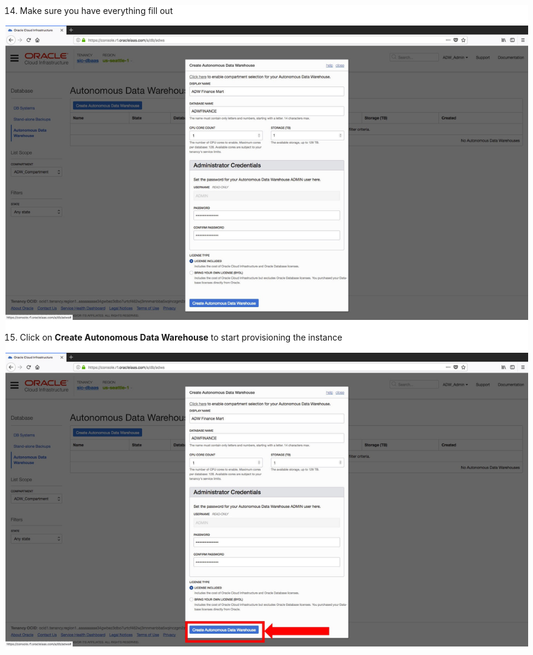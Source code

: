 14. Make sure you have everything fill out

![](./images/Introduction_Start_Here/Intro14.jpg)

15. Click on **Create Autonomous Data Warehouse** to start provisioning the instance

![](./images/Introduction_Start_Here/Intro15.jpg)
